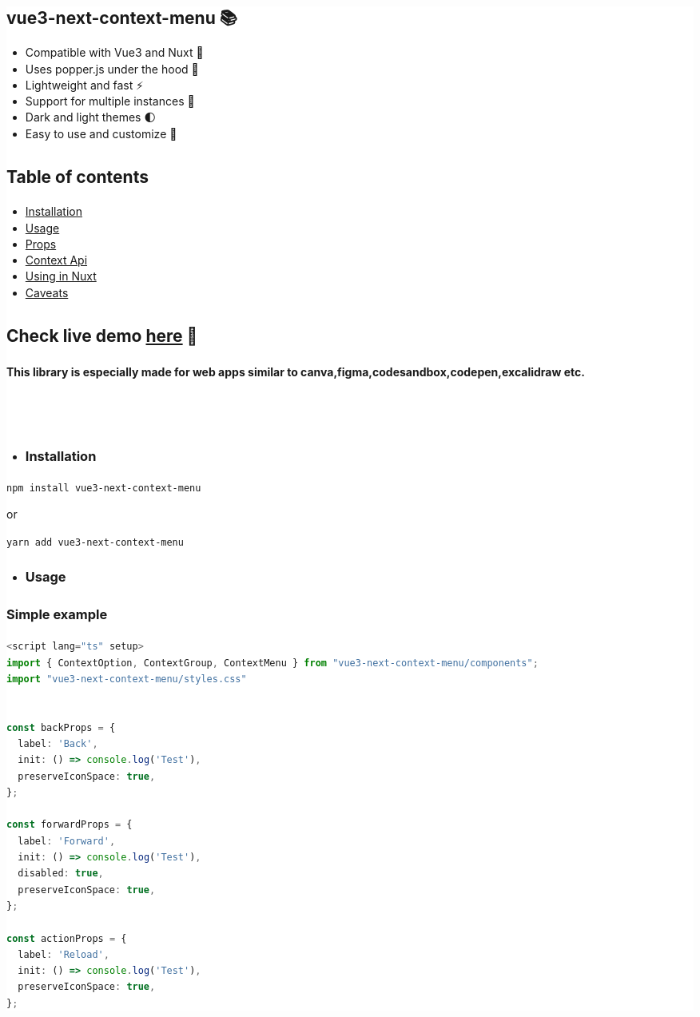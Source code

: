 ## vue3-next-context-menu 📚

- Compatible with Vue3 and Nuxt 🚀
- Uses popper.js under the hood 🎈
- Lightweight and fast ⚡
- Support for multiple instances 🌟
- Dark and light themes 🌓
- Easy to use and customize 🎨

## Table of contents

- [Installation](#installation)
- [Usage](#usage)
- [Props](#props)
- [Context Api](#context-api)
- [Using in Nuxt](#using-in-nuxt)
- [Caveats](#caveats)

## Check live demo [here](https://uncore.me/vue3-next-context-menu/) 🚀

#### This library is especially made for web apps similar to canva,figma,codesandbox,codepen,excalidraw etc.

## &nbsp;
- ### Installation

```bash
npm install vue3-next-context-menu
```

or

```bash
yarn add vue3-next-context-menu
```
- ### Usage

### Simple example

```ts
<script lang="ts" setup>
import { ContextOption, ContextGroup, ContextMenu } from "vue3-next-context-menu/components";
import "vue3-next-context-menu/styles.css"


const backProps = {
  label: 'Back',
  init: () => console.log('Test'),
  preserveIconSpace: true,
};

const forwardProps = {
  label: 'Forward',
  init: () => console.log('Test'),
  disabled: true,
  preserveIconSpace: true,
};

const actionProps = {
  label: 'Reload',
  init: () => console.log('Test'),
  preserveIconSpace: true,
};
```